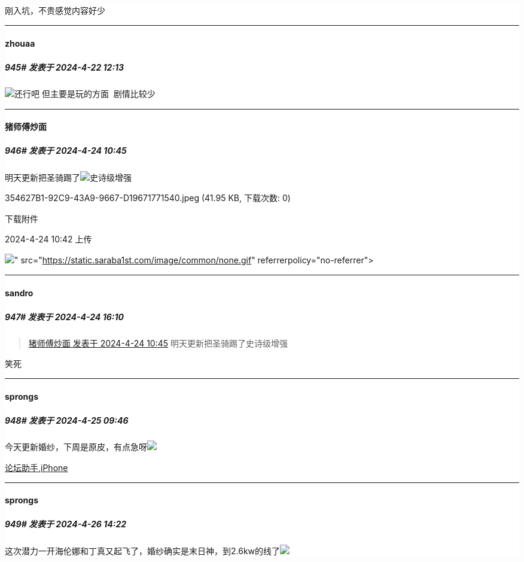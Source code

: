 刚入坑，不贵感觉内容好少


*****

####  zhouaa  
##### 945#       发表于 2024-4-22 12:13

<img src="https://static.saraba1st.com/image/smiley/face2017/068.png" referrerpolicy="no-referrer">还行吧 但主要是玩的方面  剧情比较少


*****

####  猪师傅炒面  
##### 946#       发表于 2024-4-24 10:45

明天更新把圣骑踢了<img src="https://static.saraba1st.com/image/smiley/face2017/067.png" referrerpolicy="no-referrer">史诗级增强

354627B1-92C9-43A9-9667-D19671771540.jpeg
(41.95 KB, 下载次数: 0)

下载附件

2024-4-24 10:42 上传

<img src="https://img.saraba1st.com/forum/202404/24/104241q0ptdy4z77dd7pg7.jpeg" referrerpolicy="no-referrer">" src="https://static.saraba1st.com/image/common/none.gif" referrerpolicy="no-referrer">


*****

####  sandro  
##### 947#       发表于 2024-4-24 16:10

<blockquote><a href="httphttps://bbs.saraba1st.com/2b/forum.php?mod=redirect&amp;goto=findpost&amp;pid=64699516&amp;ptid=2141164" target="_blank">猪师傅炒面 发表于 2024-4-24 10:45</a>
明天更新把圣骑踢了史诗级增强</blockquote>
笑死


*****

####  sprongs  
##### 948#       发表于 2024-4-25 09:46

今天更新婚纱，下周是原皮，有点急呀<img src="https://static.saraba1st.com/image/smiley/face2017/011.png" referrerpolicy="no-referrer">

[论坛助手,iPhone](https://bbs.saraba1st.com/2b/forum.php?mod=viewthread&amp;tid=2029836)


*****

####  sprongs  
##### 949#       发表于 2024-4-26 14:22

这次潜力一开海伦娜和丁真又起飞了，婚纱确实是末日神，到2.6kw的线了<img src="https://static.saraba1st.com/image/smiley/face2017/213.gif" referrerpolicy="no-referrer">
